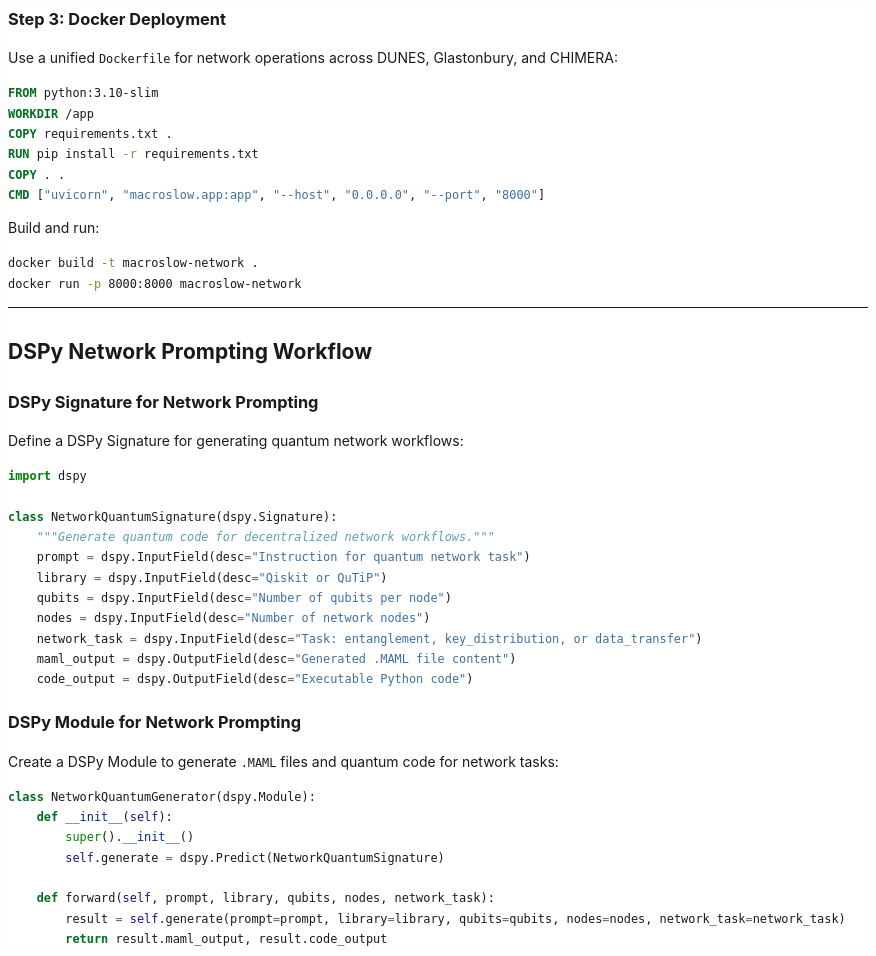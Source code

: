 ### Step 3: Docker Deployment
Use a unified `Dockerfile` for network operations across DUNES, Glastonbury, and CHIMERA:

```dockerfile
FROM python:3.10-slim
WORKDIR /app
COPY requirements.txt .
RUN pip install -r requirements.txt
COPY . .
CMD ["uvicorn", "macroslow.app:app", "--host", "0.0.0.0", "--port", "8000"]
```

Build and run:

```bash
docker build -t macroslow-network .
docker run -p 8000:8000 macroslow-network
```

---

## DSPy Network Prompting Workflow

### DSPy Signature for Network Prompting
Define a DSPy Signature for generating quantum network workflows:

```python
import dspy

class NetworkQuantumSignature(dspy.Signature):
    """Generate quantum code for decentralized network workflows."""
    prompt = dspy.InputField(desc="Instruction for quantum network task")
    library = dspy.InputField(desc="Qiskit or QuTiP")
    qubits = dspy.InputField(desc="Number of qubits per node")
    nodes = dspy.InputField(desc="Number of network nodes")
    network_task = dspy.InputField(desc="Task: entanglement, key_distribution, or data_transfer")
    maml_output = dspy.OutputField(desc="Generated .MAML file content")
    code_output = dspy.OutputField(desc="Executable Python code")
```

### DSPy Module for Network Prompting
Create a DSPy Module to generate `.MAML` files and quantum code for network tasks:

```python
class NetworkQuantumGenerator(dspy.Module):
    def __init__(self):
        super().__init__()
        self.generate = dspy.Predict(NetworkQuantumSignature)

    def forward(self, prompt, library, qubits, nodes, network_task):
        result = self.generate(prompt=prompt, library=library, qubits=qubits, nodes=nodes, network_task=network_task)
        return result.maml_output, result.code_output
```
